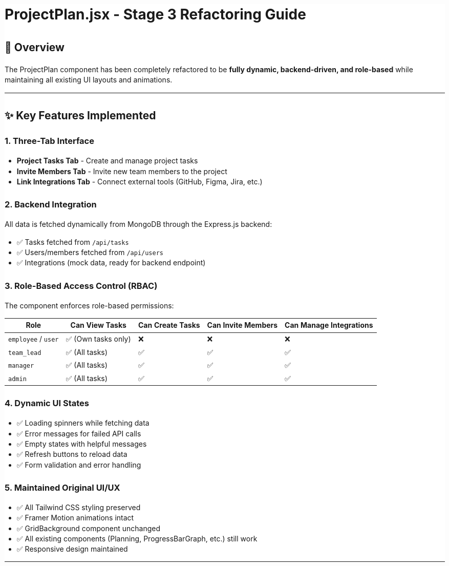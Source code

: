 # ProjectPlan.jsx - Stage 3 Refactoring Guide

## 🎯 Overview

The ProjectPlan component has been completely refactored to be **fully dynamic, backend-driven, and role-based** while maintaining all existing UI layouts and animations.

---

## ✨ Key Features Implemented

### 1. **Three-Tab Interface**
- **Project Tasks Tab** - Create and manage project tasks
- **Invite Members Tab** - Invite new team members to the project
- **Link Integrations Tab** - Connect external tools (GitHub, Figma, Jira, etc.)

### 2. **Backend Integration**
All data is fetched dynamically from MongoDB through the Express.js backend:
- ✅ Tasks fetched from `/api/tasks`
- ✅ Users/members fetched from `/api/users`
- ✅ Integrations (mock data, ready for backend endpoint)

### 3. **Role-Based Access Control (RBAC)**
The component enforces role-based permissions:

| Role | Can View Tasks | Can Create Tasks | Can Invite Members | Can Manage Integrations |
|------|----------------|------------------|-------------------|------------------------|
| `employee` / `user` | ✅ (Own tasks only) | ❌ | ❌ | ❌ |
| `team_lead` | ✅ (All tasks) | ✅ | ✅ | ✅ |
| `manager` | ✅ (All tasks) | ✅ | ✅ | ✅ |
| `admin` | ✅ (All tasks) | ✅ | ✅ | ✅ |

### 4. **Dynamic UI States**
- ✅ Loading spinners while fetching data
- ✅ Error messages for failed API calls
- ✅ Empty states with helpful messages
- ✅ Refresh buttons to reload data
- ✅ Form validation and error handling

### 5. **Maintained Original UI/UX**
- ✅ All Tailwind CSS styling preserved
- ✅ Framer Motion animations intact
- ✅ GridBackground component unchanged
- ✅ All existing components (Planning, ProgressBarGraph, etc.) still work
- ✅ Responsive design maintained

---